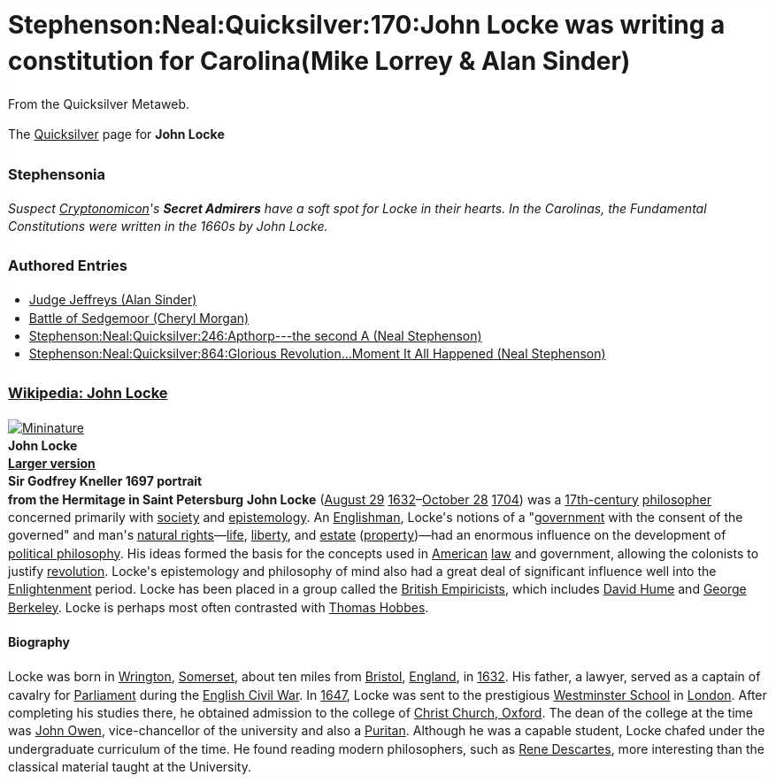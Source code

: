 
# Stephenson:Neal:Quicksilver:170:John Locke was writing a constitution for Carolina(Mike Lorrey & Alan Sinder)

From the Quicksilver Metaweb.

The [Quicksilver](/quicksilver) page for **John Locke**
### Stephensonia


*Suspect [Cryptonomicon](/cryptonomicon)'s **Secret Admirers** have a soft spot for Locke in their hearts. In the Carolinas, the Fundamental Constitutions were written in the 1660s by John Locke.*
### Authored Entries


* [Judge Jeffreys (Alan Sinder)](/judge-jeffreys-alan-sinder)
* [Battle of Sedgemoor (Cheryl Morgan)](/battle-of-sedgemoor-cheryl-morgan)
* [Stephenson:Neal:Quicksilver:246:Apthorp---the second A (Neal Stephenson)](/stephenson-neal-quicksilver-246-apthorp-the-second-a-neal-stephenson)
* [Stephenson:Neal:Quicksilver:864:Glorious Revolution...Moment It All Happened (Neal Stephenson)](/stephenson-neal-quicksilver-864-glorious-revolution-moment-it-all-happened-neal-stephenson)


### [Wikipedia: John Locke](/)


[![Mininature](/web/20060725170522im_/http://www.metaweb.com/wiki/upload/b/b8/John_Locke.jpg)](mininature)  
**John Locke  
[Larger version](/larger-version)  
Sir Godfrey Kneller 1697 portrait  
from the Hermitage in Saint Petersburg**
**John Locke** ([August 29](/) [1632](/)–[October 28](/) [1704](/)) was a [17th-century](/) [philosopher](/) concerned primarily with [society](/) and [epistemology](/). An [Englishman](/), Locke's notions of a "[government](/) with the consent of the governed" and man's [natural rights](/)—[life](/), [liberty](/), and [estate](/) ([property](/))—had an enormous influence on the development of [political philosophy](/). His ideas formed the basis for the concepts used in [American](/) [law](/) and government, allowing the colonists to justify [revolution](/). Locke's epistemology and philosophy of mind also had a great deal of significant influence well into the [Enlightenment](/) period. Locke has been placed in a group called the [British Empiricists](/), which includes [David Hume](/) and [George Berkeley](/). Locke is perhaps most often contrasted with [Thomas Hobbes](/).
#### Biography


Locke was born in [Wrington](/), [Somerset](/), about ten miles from [Bristol](/), [England](/), in [1632](/). His father, a lawyer, served as a captain of cavalry for [Parliament](/) during the [English Civil War](/english-civil-war). In [1647](/), Locke was sent to the prestigious [Westminster School](/) in [London](/london). After completing his studies there, he obtained admission to the college of [Christ Church, Oxford](/). The dean of the college at the time was [John Owen](/), vice-chancellor of the university and also a [Puritan](/puritan). Although he was a capable student, Locke chafed under the undergraduate curriculum of the time. He found reading modern philosophers, such as [Rene Descartes](/rene-descartes), more interesting than the classical material taught at the University.
